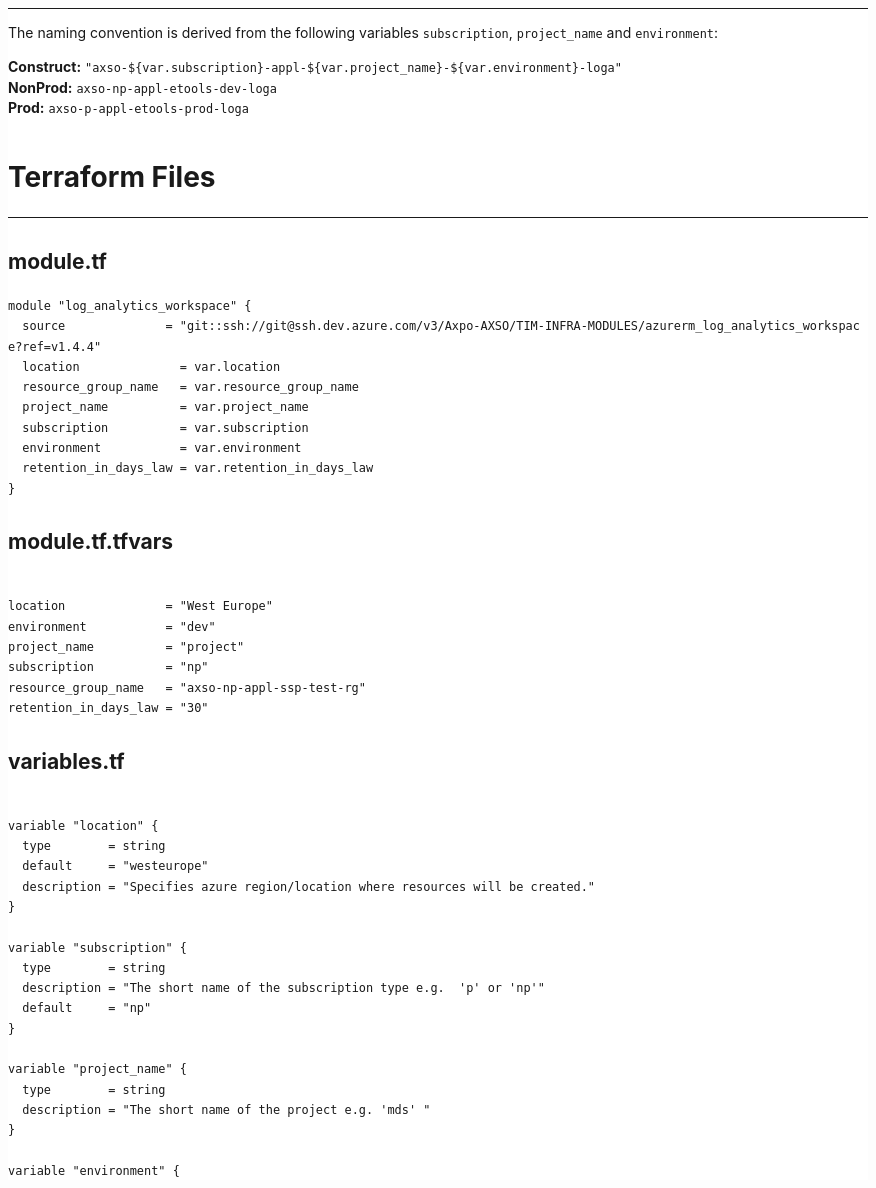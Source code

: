 ----------------------------

The naming convention is derived from the following variables `subscription`, `project_name` and `environment`:  

**Construct:** `"axso-${var.subscription}-appl-${var.project_name}-${var.environment}-loga"`  
**NonProd:** `axso-np-appl-etools-dev-loga`  
**Prod:** `axso-p-appl-etools-prod-loga`  

# Terraform Files

----------------------------

## module.tf

```hcl
module "log_analytics_workspace" {
  source              = "git::ssh://git@ssh.dev.azure.com/v3/Axpo-AXSO/TIM-INFRA-MODULES/azurerm_log_analytics_workspace?ref=v1.4.4"
  location              = var.location
  resource_group_name   = var.resource_group_name
  project_name          = var.project_name
  subscription          = var.subscription
  environment           = var.environment
  retention_in_days_law = var.retention_in_days_law
}

```

## module.tf.tfvars

```hcl

location              = "West Europe"
environment           = "dev"
project_name          = "project"
subscription          = "np"
resource_group_name   = "axso-np-appl-ssp-test-rg"
retention_in_days_law = "30"

```

## variables.tf

```hcl

variable "location" {
  type        = string
  default     = "westeurope"
  description = "Specifies azure region/location where resources will be created."
}

variable "subscription" {
  type        = string
  description = "The short name of the subscription type e.g.  'p' or 'np'"
  default     = "np"
}

variable "project_name" {
  type        = string
  description = "The short name of the project e.g. 'mds' "
}

variable "environment" {
```